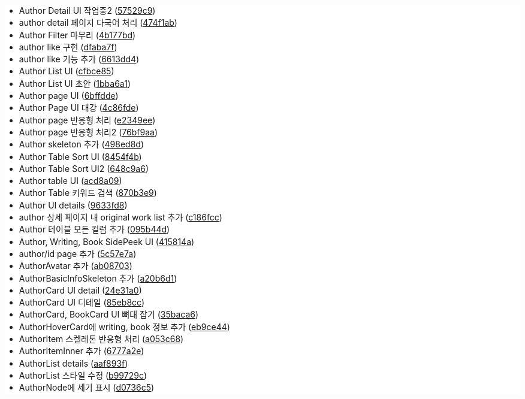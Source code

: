 - Author Detail UI 작업중2 ([57529c9](https://github.com/SamikBeach/fe/commit/57529c9066d08ff4afc8bb291a3008408e595b6f))
- author detail 페이지 다국어 처리 ([474f1ab](https://github.com/SamikBeach/fe/commit/474f1abe281ad0defdbed2ba27c467ae6dd31458))
- Author Filter 마무리 ([4b177bd](https://github.com/SamikBeach/fe/commit/4b177bd20257f91ef82871832640a17625947a40))
- author like 구현 ([dfaba7f](https://github.com/SamikBeach/fe/commit/dfaba7f814368017e462aafa2a97fa6edcc0eeb2))
- author like 기능 추가 ([6613dd4](https://github.com/SamikBeach/fe/commit/6613dd4cd9ccfa0823167a71f95416defb8b4a46))
- Author List UI ([cfbce85](https://github.com/SamikBeach/fe/commit/cfbce854f83c4c77bc69da5a662c241d86cfeb66))
- Author List UI 초안 ([1bba6a1](https://github.com/SamikBeach/fe/commit/1bba6a1dbd68e67e381e8323d968c8d13de8df41))
- Author page UI ([6bffdde](https://github.com/SamikBeach/fe/commit/6bffdded6fcc974a95067a0eb6cba08a2346bb90))
- Author Page UI 대강 ([4c86fde](https://github.com/SamikBeach/fe/commit/4c86fde3c6a997ef9bde7d706fdec4ea082ee875))
- Author page 반응형 처리 ([e2349ee](https://github.com/SamikBeach/fe/commit/e2349ee41cac96e595bc153772307debe55ccd18))
- Author page 반응형 처리2 ([76bf9aa](https://github.com/SamikBeach/fe/commit/76bf9aa382f4bb0d1fe3684ee309e85e95831ad5))
- Author skeleton 추가 ([498ed8d](https://github.com/SamikBeach/fe/commit/498ed8d6ed07e7046095296b2409b73866865b56))
- Author Table Sort UI ([8454f4b](https://github.com/SamikBeach/fe/commit/8454f4b0fcc01ff7f8da09e6933f0e5b8f796a58))
- Author Table Sort UI2 ([648c9a6](https://github.com/SamikBeach/fe/commit/648c9a672190978e367b2b1c39d479ecb7b43254))
- Author table UI ([acd8a09](https://github.com/SamikBeach/fe/commit/acd8a09c3cc4c2a7edf025ffe96e1d09f7facac2))
- Author Table 키워드 검색 ([870b3e9](https://github.com/SamikBeach/fe/commit/870b3e9d530ea0928251dcc4693b87ebf4fdf783))
- Author UI details ([9633fd8](https://github.com/SamikBeach/fe/commit/9633fd801156aa7c34dea5cd0dad40088a59c3d6))
- author 상세 페이지 내 original work list 추가 ([c186fcc](https://github.com/SamikBeach/fe/commit/c186fcc1eba507e10cc3f9f88e6ea779412ff6fc))
- Author 테이블 모든 컬럼 추가 ([095b44d](https://github.com/SamikBeach/fe/commit/095b44df6782c129fde11944438ae9f8caacd1ef))
- Author, Writing, Book SidePeek UI ([415814a](https://github.com/SamikBeach/fe/commit/415814a0ab062f41c84d91a0094f6974d51cb8a5))
- author/id page 추가 ([5c57e7a](https://github.com/SamikBeach/fe/commit/5c57e7a9a5a37d40b8956439063fcda8ad3aae81))
- AuthorAvatar 추가 ([ab08703](https://github.com/SamikBeach/fe/commit/ab0870398d291d1e4b16965d17fc492feeb54e28))
- AuthorBasicInfoSkeleton 추가 ([a20b6d1](https://github.com/SamikBeach/fe/commit/a20b6d1df0f19b972712caf2257b73f2e3562284))
- AuthorCard UI detail ([24e31a0](https://github.com/SamikBeach/fe/commit/24e31a01dd29ca609ccba2c574fb93c9b5534ef4))
- AuthorCard UI 디테일 ([85eb8cc](https://github.com/SamikBeach/fe/commit/85eb8cc1434af09389a89b87040d67a181c287e8))
- AuthorCard, BookCard UI 뼈대 잡기 ([35baca6](https://github.com/SamikBeach/fe/commit/35baca69618b5750ca4c366a6e2390d73bc70203))
- AuthorHoverCard에 writing, book 정보 추가 ([eb9ce44](https://github.com/SamikBeach/fe/commit/eb9ce44641dc71003159a342acefc8382e47d7ea))
- AuthorItem 스켈레톤 반응형 처리 ([a053c68](https://github.com/SamikBeach/fe/commit/a053c68b749ba23efadb289f0e43e9681cc97d54))
- AuthorItemInner 추가 ([6777a2e](https://github.com/SamikBeach/fe/commit/6777a2e2b57934846bdf55e491b3b65e3e07f6ae))
- AuthorList details ([aaf893f](https://github.com/SamikBeach/fe/commit/aaf893f76c9cd2df85441104869f5e69d1807dea))
- AuthorList 스타일 수정 ([b99729c](https://github.com/SamikBeach/fe/commit/b99729c7b2fb422949f8f43f5088042e65da5a72))
- AuthorNode에 세기 표시 ([d0736c5](https://github.com/SamikBeach/fe/commit/d0736c5d07a61fa53cb173861c42ab9a234a6bd5))